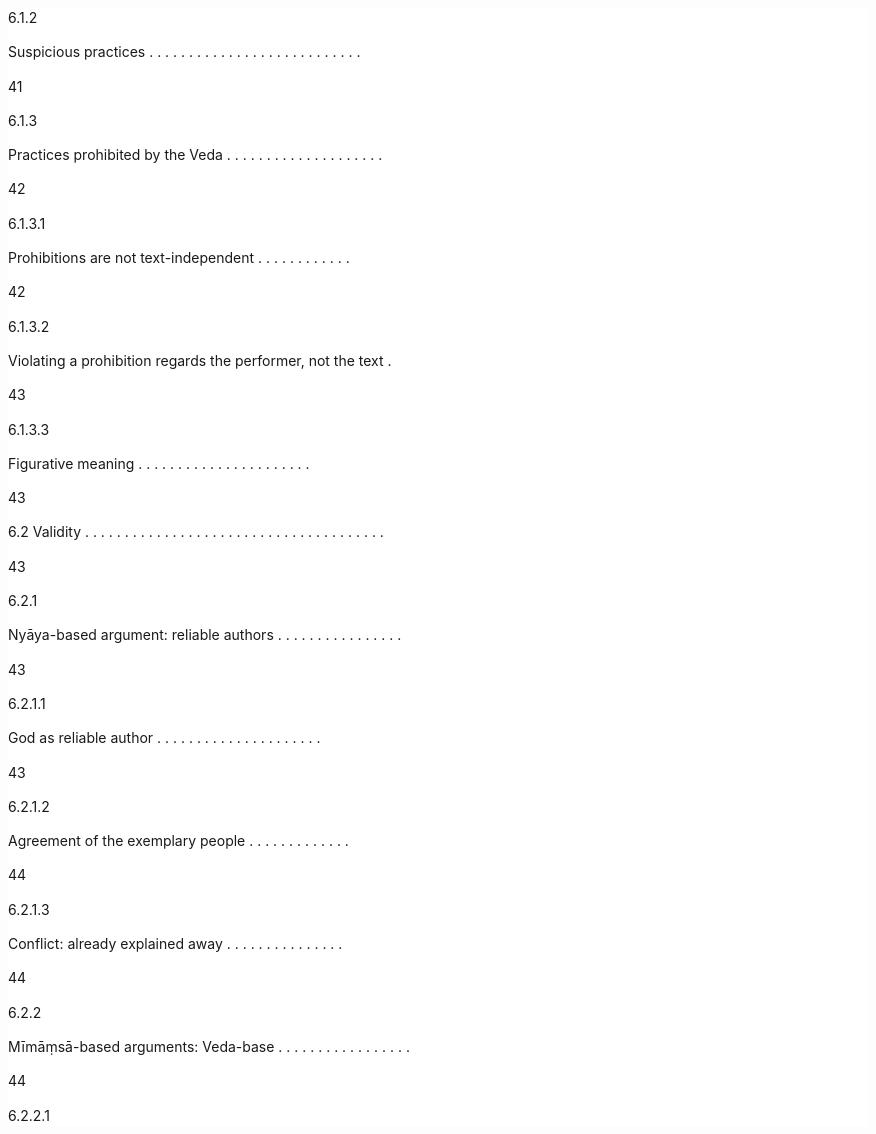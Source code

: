 6.1.2

Suspicious practices . . . . . . . . . . . . . . . . . . . . . . . . . . . 

41

6.1.3

Practices prohibited by the Veda . . . . . . . . . . . . . . . . . . . . 

42

6.1.3.1

Prohibitions are not text-independent . . . . . . . . . . . . 

42

6.1.3.2

Violating a prohibition regards the performer, not the text . 

43

6.1.3.3

Figurative meaning . . . . . . . . . . . . . . . . . . . . . . 

43

6.2 Validity . . . . . . . . . . . . . . . . . . . . . . . . . . . . . . . . . . . . . . 

43

6.2.1

Nyāya-based argument: reliable authors . . . . . . . . . . . . . . . . 

43

6.2.1.1

God as reliable author . . . . . . . . . . . . . . . . . . . . . 

43

6.2.1.2

Agreement of the exemplary people . . . . . . . . . . . . . 

44

6.2.1.3

Conflict: already explained away . . . . . . . . . . . . . . . 

44

6.2.2

Mīmāṃsā-based arguments: Veda-base . . . . . . . . . . . . . . . . . 

44

6.2.2.1
